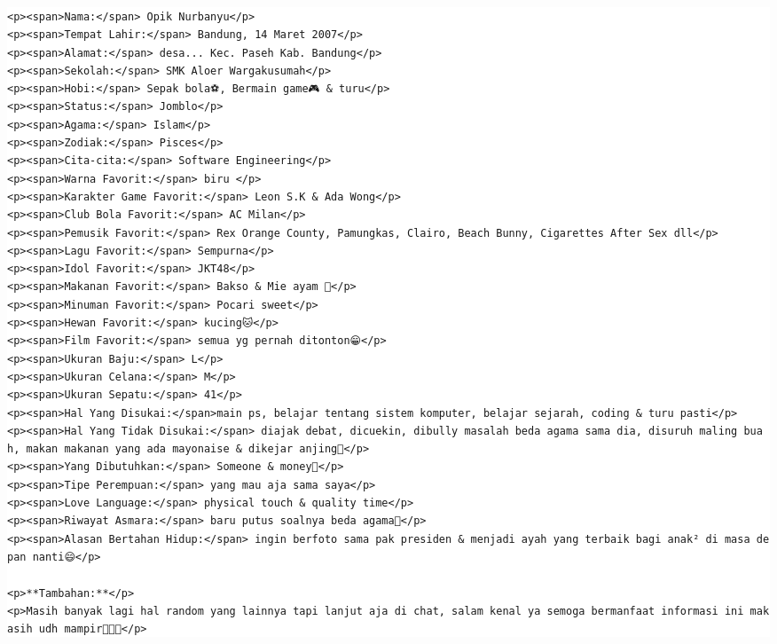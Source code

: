     <p><span>Nama:</span> Opik Nurbanyu</p>
    <p><span>Tempat Lahir:</span> Bandung, 14 Maret 2007</p>
    <p><span>Alamat:</span> desa... Kec. Paseh Kab. Bandung</p>
    <p><span>Sekolah:</span> SMK Aloer Wargakusumah</p>
    <p><span>Hobi:</span> Sepak bola⚽, Bermain game🎮 & turu</p>
    <p><span>Status:</span> Jomblo</p>
    <p><span>Agama:</span> Islam</p>
    <p><span>Zodiak:</span> Pisces</p>
    <p><span>Cita-cita:</span> Software Engineering</p>
    <p><span>Warna Favorit:</span> biru </p>
    <p><span>Karakter Game Favorit:</span> Leon S.K & Ada Wong</p>
    <p><span>Club Bola Favorit:</span> AC Milan</p>
    <p><span>Pemusik Favorit:</span> Rex Orange County, Pamungkas, Clairo, Beach Bunny, Cigarettes After Sex dll</p>
    <p><span>Lagu Favorit:</span> Sempurna</p>
    <p><span>Idol Favorit:</span> JKT48</p>
    <p><span>Makanan Favorit:</span> Bakso & Mie ayam 🐔</p>
    <p><span>Minuman Favorit:</span> Pocari sweet</p>
    <p><span>Hewan Favorit:</span> kucing🐱</p>
    <p><span>Film Favorit:</span> semua yg pernah ditonton😁</p>
    <p><span>Ukuran Baju:</span> L</p>
    <p><span>Ukuran Celana:</span> M</p>
    <p><span>Ukuran Sepatu:</span> 41</p>
    <p><span>Hal Yang Disukai:</span>main ps, belajar tentang sistem komputer, belajar sejarah, coding & turu pasti</p>
    <p><span>Hal Yang Tidak Disukai:</span> diajak debat, dicuekin, dibully masalah beda agama sama dia, disuruh maling buah, makan makanan yang ada mayonaise & dikejar anjing🐶</p>
    <p><span>Yang Dibutuhkan:</span> Someone & money💸</p>
    <p><span>Tipe Perempuan:</span> yang mau aja sama saya</p>
    <p><span>Love Language:</span> physical touch & quality time</p>
    <p><span>Riwayat Asmara:</span> baru putus soalnya beda agama🙂</p>
    <p><span>Alasan Bertahan Hidup:</span> ingin berfoto sama pak presiden & menjadi ayah yang terbaik bagi anak² di masa depan nanti😄</p>

    <p>**Tambahan:**</p>
    <p>Masih banyak lagi hal random yang lainnya tapi lanjut aja di chat, salam kenal ya semoga bermanfaat informasi ini makasih udh mampir🙏🏻😇</p>

  
